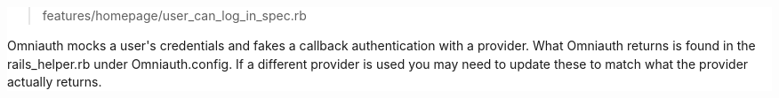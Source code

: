 > features/homepage/user_can_log_in_spec.rb

Omniauth mocks a user's credentials and fakes a callback authentication with a provider. What Omniauth returns is found in the rails_helper.rb under Omniauth.config. If a different provider is used you may need to update these to match what the provider actually returns.
